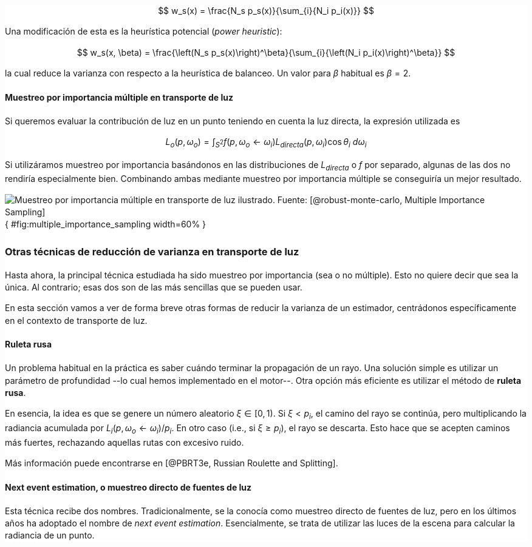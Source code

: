 $$
w_s(x) = \frac{N_s p_s(x)}{\sum_{i}{N_i p_i(x)}}
$$

Una modificación de esta es la heurística potencial (*power heuristic*):

$$
w_s(x, \beta) = \frac{\left(N_s p_s(x)\right)^\beta}{\sum_{i}{\left(N_i p_i(x)\right)^\beta}}
$$

la cual reduce la varianza con respecto a la heurística de balanceo. Un valor para $\beta$ habitual es $\beta = 2$.

#### Muestreo por importancia múltiple en transporte de luz

Si queremos evaluar la contribución de luz en un punto teniendo en cuenta la luz directa, la expresión utilizada es

$$
L_o(p, \omega_o) = \int_{S^2}{f(p, \omega_o \leftarrow \omega_i) L_{directa}(p, \omega_i) \cos\theta_i\ d\omega_i}
$$

Si utilizáramos muestreo por importancia basándonos en las distribuciones de $L_{directa}$ o $f$ por separado, algunas de las dos no rendiría especialmente bien. Combinando ambas mediante muestreo por importancia múltiple se conseguiría un mejor resultado.

![Muestreo por importancia múltiple en transporte de luz ilustrado. Fuente: [@robust-monte-carlo, Multiple Importance Sampling]](./img/03/Multiple%20importance%20sampling.png){ #fig:multiple_importance_sampling width=60% }

### Otras técnicas de reducción de varianza en transporte de luz

Hasta ahora, la principal técnica estudiada ha sido muestreo por importancia (sea o no múltiple). Esto no quiere decir que sea la única. Al contrario; esas dos son de las más sencillas que se pueden usar.

En esta sección vamos a ver de forma breve otras formas de reducir la varianza de un estimador, centrádonos específicamente en el contexto de transporte de luz.

#### Ruleta rusa

Un problema habitual en la práctica es saber cuándo terminar la propagación de un rayo. Una solución simple es utilizar un parámetro de profundidad --lo cual hemos implementado en el motor--. Otra opción más eficiente es utilizar el método de **ruleta rusa**.

En esencia, la idea es que se genere un número aleatorio $\xi \in [0, 1)$. Si $\xi < p_i$, el camino del rayo se continúa, pero multiplicando la radiancia acumulada por $L_i(p, \omega_o \leftarrow \omega_i)/p_i$. En otro caso (i.e., si $\xi \ge p_i$), el rayo se descarta. Esto hace que se acepten caminos más fuertes, rechazando aquellas rutas con excesivo ruido.

Más información puede encontrarse en [@PBRT3e, Russian Roulette and Splitting].

#### Next event estimation, o muestreo directo de fuentes de luz

Esta técnica recibe dos nombres. Tradicionalmente, se la conocía como muestreo directo de fuentes de luz, pero en los últimos años ha adoptado el nombre de *next event estimation*. Esencialmente, se trata de utilizar las luces de la escena para calcular la radiancia de un punto.


[^3]: En su defecto, si tenemos una función de densidad $p_X$, podemos hallar la función de distribución haciendo $F_X(x) = P[X < x] = \int_{x_{min}}^{x}{p_X(t)dt}$.
[^4]: No tiene por qué ser en tiempo, pero generalmente se considera este tipo de variable.